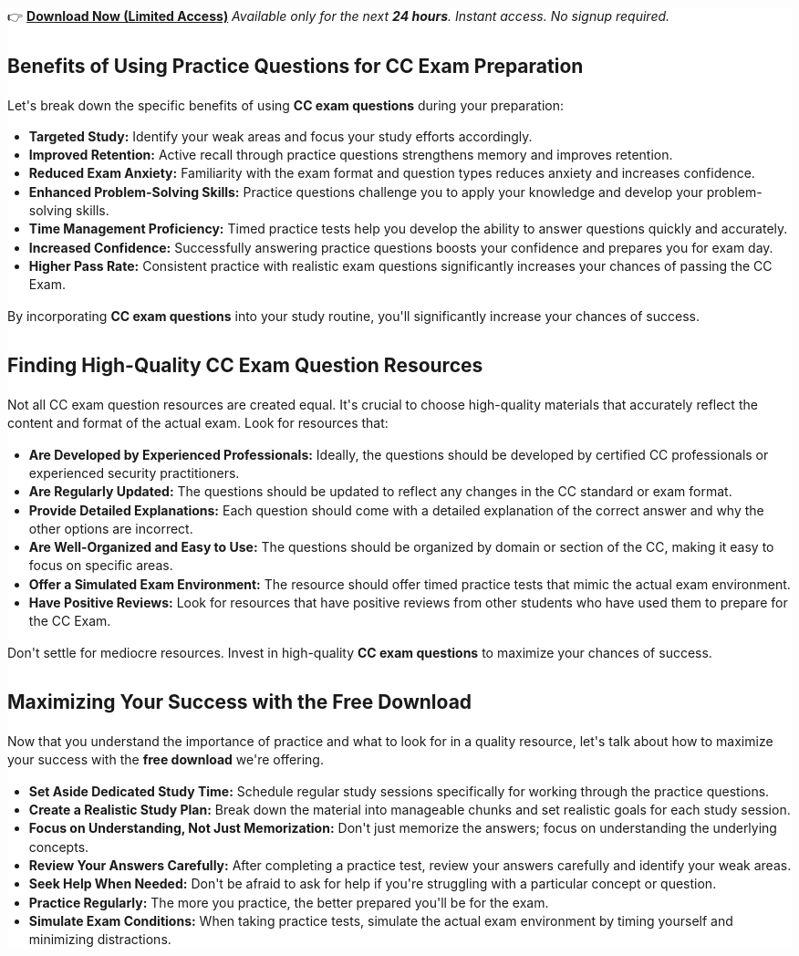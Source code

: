 👉 [**Download Now (Limited Access)**](https://udemywork.com/cc-exam-questions)
_Available only for the next **24 hours**. Instant access. No signup required._

## Benefits of Using Practice Questions for CC Exam Preparation

Let's break down the specific benefits of using **CC exam questions** during your preparation:

*   **Targeted Study:** Identify your weak areas and focus your study efforts accordingly.
*   **Improved Retention:** Active recall through practice questions strengthens memory and improves retention.
*   **Reduced Exam Anxiety:** Familiarity with the exam format and question types reduces anxiety and increases confidence.
*   **Enhanced Problem-Solving Skills:** Practice questions challenge you to apply your knowledge and develop your problem-solving skills.
*   **Time Management Proficiency:** Timed practice tests help you develop the ability to answer questions quickly and accurately.
*   **Increased Confidence:** Successfully answering practice questions boosts your confidence and prepares you for exam day.
*   **Higher Pass Rate:** Consistent practice with realistic exam questions significantly increases your chances of passing the CC Exam.

By incorporating **CC exam questions** into your study routine, you'll significantly increase your chances of success.

## Finding High-Quality CC Exam Question Resources

Not all CC exam question resources are created equal. It's crucial to choose high-quality materials that accurately reflect the content and format of the actual exam. Look for resources that:

*   **Are Developed by Experienced Professionals:** Ideally, the questions should be developed by certified CC professionals or experienced security practitioners.
*   **Are Regularly Updated:** The questions should be updated to reflect any changes in the CC standard or exam format.
*   **Provide Detailed Explanations:** Each question should come with a detailed explanation of the correct answer and why the other options are incorrect.
*   **Are Well-Organized and Easy to Use:** The questions should be organized by domain or section of the CC, making it easy to focus on specific areas.
*   **Offer a Simulated Exam Environment:** The resource should offer timed practice tests that mimic the actual exam environment.
*   **Have Positive Reviews:** Look for resources that have positive reviews from other students who have used them to prepare for the CC Exam.

Don't settle for mediocre resources. Invest in high-quality **CC exam questions** to maximize your chances of success.

## Maximizing Your Success with the Free Download

Now that you understand the importance of practice and what to look for in a quality resource, let's talk about how to maximize your success with the **free download** we're offering.

*   **Set Aside Dedicated Study Time:** Schedule regular study sessions specifically for working through the practice questions.
*   **Create a Realistic Study Plan:** Break down the material into manageable chunks and set realistic goals for each study session.
*   **Focus on Understanding, Not Just Memorization:** Don't just memorize the answers; focus on understanding the underlying concepts.
*   **Review Your Answers Carefully:** After completing a practice test, review your answers carefully and identify your weak areas.
*   **Seek Help When Needed:** Don't be afraid to ask for help if you're struggling with a particular concept or question.
*   **Practice Regularly:** The more you practice, the better prepared you'll be for the exam.
*   **Simulate Exam Conditions:** When taking practice tests, simulate the actual exam environment by timing yourself and minimizing distractions.
